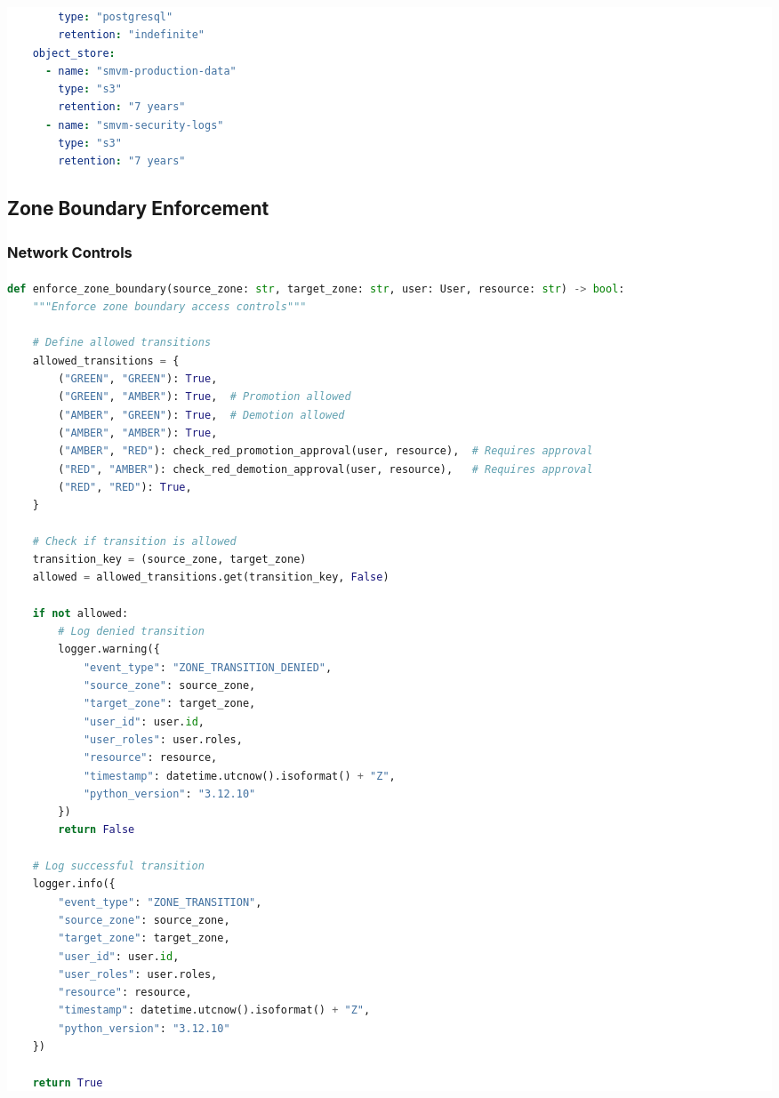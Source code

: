 ```yaml
        type: "postgresql"
        retention: "indefinite"
    object_store:
      - name: "smvm-production-data"
        type: "s3"
        retention: "7 years"
      - name: "smvm-security-logs"
        type: "s3"
        retention: "7 years"
```

## Zone Boundary Enforcement

### Network Controls
```python
def enforce_zone_boundary(source_zone: str, target_zone: str, user: User, resource: str) -> bool:
    """Enforce zone boundary access controls"""

    # Define allowed transitions
    allowed_transitions = {
        ("GREEN", "GREEN"): True,
        ("GREEN", "AMBER"): True,  # Promotion allowed
        ("AMBER", "GREEN"): True,  # Demotion allowed
        ("AMBER", "AMBER"): True,
        ("AMBER", "RED"): check_red_promotion_approval(user, resource),  # Requires approval
        ("RED", "AMBER"): check_red_demotion_approval(user, resource),   # Requires approval
        ("RED", "RED"): True,
    }

    # Check if transition is allowed
    transition_key = (source_zone, target_zone)
    allowed = allowed_transitions.get(transition_key, False)

    if not allowed:
        # Log denied transition
        logger.warning({
            "event_type": "ZONE_TRANSITION_DENIED",
            "source_zone": source_zone,
            "target_zone": target_zone,
            "user_id": user.id,
            "user_roles": user.roles,
            "resource": resource,
            "timestamp": datetime.utcnow().isoformat() + "Z",
            "python_version": "3.12.10"
        })
        return False

    # Log successful transition
    logger.info({
        "event_type": "ZONE_TRANSITION",
        "source_zone": source_zone,
        "target_zone": target_zone,
        "user_id": user.id,
        "user_roles": user.roles,
        "resource": resource,
        "timestamp": datetime.utcnow().isoformat() + "Z",
        "python_version": "3.12.10"
    })

    return True
```

